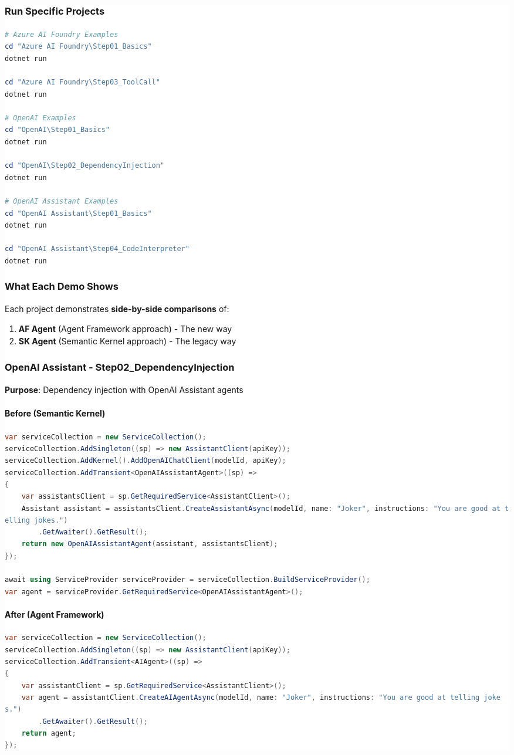 ### Run Specific Projects
```powershell
# Azure AI Foundry Examples
cd "Azure AI Foundry\Step01_Basics"
dotnet run

cd "Azure AI Foundry\Step03_ToolCall"
dotnet run

# OpenAI Examples
cd "OpenAI\Step01_Basics"
dotnet run

cd "OpenAI\Step02_DependencyInjection"
dotnet run

# OpenAI Assistant Examples
cd "OpenAI Assistant\Step01_Basics"
dotnet run

cd "OpenAI Assistant\Step04_CodeInterpreter"
dotnet run
```

### What Each Demo Shows
Each project demonstrates **side-by-side comparisons** of:
1. **AF Agent** (Agent Framework approach) - The new way
2. **SK Agent** (Semantic Kernel approach) - The legacy way

### OpenAI Assistant - Step02_DependencyInjection

**Purpose**: Dependency injection with OpenAI Assistant agents

#### Before (Semantic Kernel)
```csharp
var serviceCollection = new ServiceCollection();
serviceCollection.AddSingleton((sp) => new AssistantClient(apiKey));
serviceCollection.AddKernel().AddOpenAIChatClient(modelId, apiKey);
serviceCollection.AddTransient<OpenAIAssistantAgent>((sp) =>
{
    var assistantsClient = sp.GetRequiredService<AssistantClient>();
    Assistant assistant = assistantsClient.CreateAssistantAsync(modelId, name: "Joker", instructions: "You are good at telling jokes.")
        .GetAwaiter().GetResult();
    return new OpenAIAssistantAgent(assistant, assistantsClient);
});

await using ServiceProvider serviceProvider = serviceCollection.BuildServiceProvider();
var agent = serviceProvider.GetRequiredService<OpenAIAssistantAgent>();
```

#### After (Agent Framework)
```csharp
var serviceCollection = new ServiceCollection();
serviceCollection.AddSingleton((sp) => new AssistantClient(apiKey));
serviceCollection.AddTransient<AIAgent>((sp) =>
{
    var assistantClient = sp.GetRequiredService<AssistantClient>();
    var agent = assistantClient.CreateAIAgentAsync(modelId, name: "Joker", instructions: "You are good at telling jokes.")
        .GetAwaiter().GetResult();
    return agent;
});

```